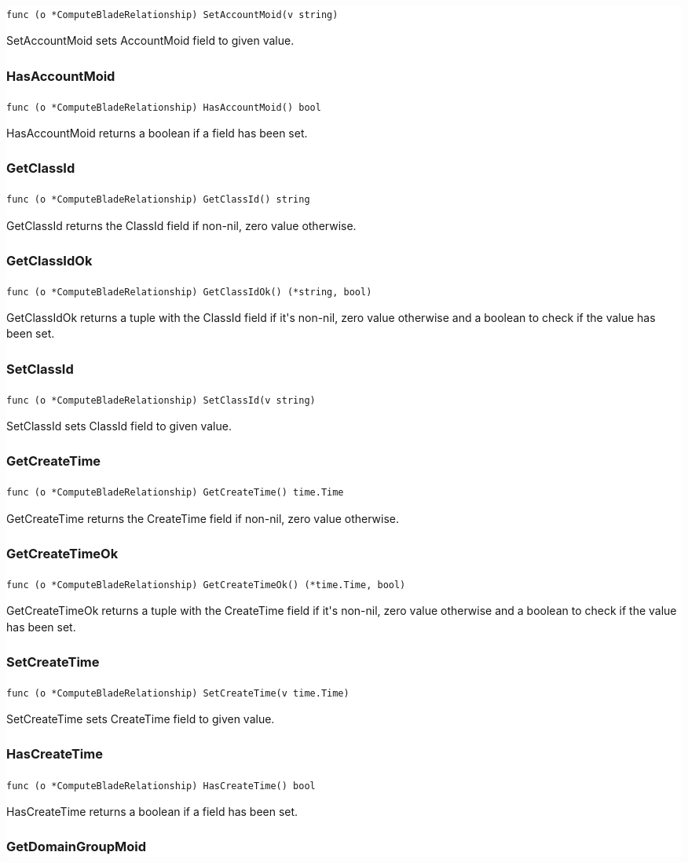 `func (o *ComputeBladeRelationship) SetAccountMoid(v string)`

SetAccountMoid sets AccountMoid field to given value.

### HasAccountMoid

`func (o *ComputeBladeRelationship) HasAccountMoid() bool`

HasAccountMoid returns a boolean if a field has been set.

### GetClassId

`func (o *ComputeBladeRelationship) GetClassId() string`

GetClassId returns the ClassId field if non-nil, zero value otherwise.

### GetClassIdOk

`func (o *ComputeBladeRelationship) GetClassIdOk() (*string, bool)`

GetClassIdOk returns a tuple with the ClassId field if it's non-nil, zero value otherwise
and a boolean to check if the value has been set.

### SetClassId

`func (o *ComputeBladeRelationship) SetClassId(v string)`

SetClassId sets ClassId field to given value.


### GetCreateTime

`func (o *ComputeBladeRelationship) GetCreateTime() time.Time`

GetCreateTime returns the CreateTime field if non-nil, zero value otherwise.

### GetCreateTimeOk

`func (o *ComputeBladeRelationship) GetCreateTimeOk() (*time.Time, bool)`

GetCreateTimeOk returns a tuple with the CreateTime field if it's non-nil, zero value otherwise
and a boolean to check if the value has been set.

### SetCreateTime

`func (o *ComputeBladeRelationship) SetCreateTime(v time.Time)`

SetCreateTime sets CreateTime field to given value.

### HasCreateTime

`func (o *ComputeBladeRelationship) HasCreateTime() bool`

HasCreateTime returns a boolean if a field has been set.

### GetDomainGroupMoid
